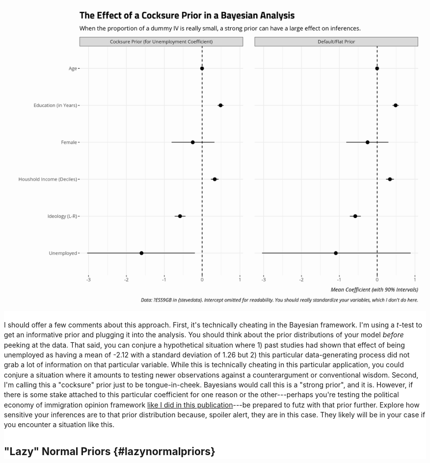 ![plot of chunk the-effect-of-a-cocksure-prior](/images/the-effect-of-a-cocksure-prior-1.png)

I should offer a few comments about this approach. First, it's technically cheating in the Bayesian framework. I'm using a *t*-test to get an informative prior and plugging it into the analysis. You should think about the prior distributions of your model *before* peeking at the data. That said, you can conjure a hypothetical situation where 1) past studies had shown that effect of being unemployed as having a mean of -2.12 with a standard deviation of 1.26 but 2) this particular data-generating process did not grab a lot of information on that particular variable. While this is technically cheating in this particular application, you could conjure a situation where it amounts to testing newer observations against a counterargument or conventional wisdom. Second, I'm calling this a "cocksure" prior just to be tongue-in-cheek. Bayesians would call this is a "strong prior", and it is. However, if there is some stake attached to this particular coefficient for one reason or the other---perhaps you're testing the political economy of immigration opinion framework [like I did in this publication](http://svmiller.com/research/economic-anxiety-ethnocentrism-immigration-1992-2017/)---be prepared to futz with that prior further. Explore how sensitive your inferences are to that prior distribution because, spoiler alert, they are in this case. They likely will be in your case if you encounter a situation like this.

## "Lazy" Normal Priors {#lazynormalpriors}
